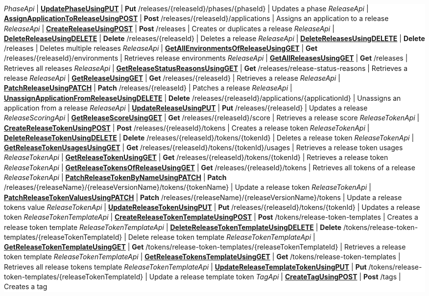 *PhaseApi* | [**UpdatePhaseUsingPUT**](docs/PhaseApi.md#updatephaseusingput) | **Put** /releases/{releaseId}/phases/{phaseId} | Updates a phase
*ReleaseApi* | [**AssignApplicationToReleaseUsingPOST**](docs/ReleaseApi.md#assignapplicationtoreleaseusingpost) | **Post** /releases/{releaseId}/applications | Assigns an application to a release
*ReleaseApi* | [**CreateReleaseUsingPOST**](docs/ReleaseApi.md#createreleaseusingpost) | **Post** /releases | Creates or duplicates a release
*ReleaseApi* | [**DeleteReleaseUsingDELETE**](docs/ReleaseApi.md#deletereleaseusingdelete) | **Delete** /releases/{releaseId} | Deletes a release
*ReleaseApi* | [**DeleteReleasesUsingDELETE**](docs/ReleaseApi.md#deletereleasesusingdelete) | **Delete** /releases | Deletes multiple releases
*ReleaseApi* | [**GetAllEnvironmentsOfReleaseUsingGET**](docs/ReleaseApi.md#getallenvironmentsofreleaseusingget) | **Get** /releases/{releaseId}/environments | Retrieves release environments
*ReleaseApi* | [**GetAllReleasesUsingGET**](docs/ReleaseApi.md#getallreleasesusingget) | **Get** /releases | Retrieves all releases
*ReleaseApi* | [**GetReleaseStatusReasonsUsingGET**](docs/ReleaseApi.md#getreleasestatusreasonsusingget) | **Get** /releases/release-status-reasons | Retrieves a release
*ReleaseApi* | [**GetReleaseUsingGET**](docs/ReleaseApi.md#getreleaseusingget) | **Get** /releases/{releaseId} | Retrieves a release
*ReleaseApi* | [**PatchReleaseUsingPATCH**](docs/ReleaseApi.md#patchreleaseusingpatch) | **Patch** /releases/{releaseId} | Patches a release
*ReleaseApi* | [**UnassignApplicationFromReleaseUsingDELETE**](docs/ReleaseApi.md#unassignapplicationfromreleaseusingdelete) | **Delete** /releases/{releaseId}/applications/{applicationId} | Unassigns an application from a release
*ReleaseApi* | [**UpdateReleaseUsingPUT**](docs/ReleaseApi.md#updatereleaseusingput) | **Put** /releases/{releaseId} | Updates a release
*ReleaseScoringApi* | [**GetReleaseScoreUsingGET**](docs/ReleaseScoringApi.md#getreleasescoreusingget) | **Get** /releases/{releaseId}/score | Retrieves a release score
*ReleaseTokenApi* | [**CreateReleaseTokenUsingPOST**](docs/ReleaseTokenApi.md#createreleasetokenusingpost) | **Post** /releases/{releaseId}/tokens | Creates a release token
*ReleaseTokenApi* | [**DeleteReleaseTokenUsingDELETE**](docs/ReleaseTokenApi.md#deletereleasetokenusingdelete) | **Delete** /releases/{releaseId}/tokens/{tokenId} | Deletes a release token
*ReleaseTokenApi* | [**GetReleaseTokenUsagesUsingGET**](docs/ReleaseTokenApi.md#getreleasetokenusagesusingget) | **Get** /releases/{releaseId}/tokens/{tokenId}/usages | Retrieves a release token usages
*ReleaseTokenApi* | [**GetReleaseTokenUsingGET**](docs/ReleaseTokenApi.md#getreleasetokenusingget) | **Get** /releases/{releaseId}/tokens/{tokenId} | Retrieves a release token
*ReleaseTokenApi* | [**GetReleaseTokensOfReleaseUsingGET**](docs/ReleaseTokenApi.md#getreleasetokensofreleaseusingget) | **Get** /releases/{releaseId}/tokens | Retrieves all tokens of a release
*ReleaseTokenApi* | [**PatchReleaseTokenByNameUsingPATCH**](docs/ReleaseTokenApi.md#patchreleasetokenbynameusingpatch) | **Patch** /releases/{releaseName}/{releaseVersionName}/tokens/{tokenName} | Update a release token
*ReleaseTokenApi* | [**PatchReleaseTokenValuesUsingPATCH**](docs/ReleaseTokenApi.md#patchreleasetokenvaluesusingpatch) | **Patch** /releases/{releaseName}/{releaseVersionName}/tokens | Update a release tokens value
*ReleaseTokenApi* | [**UpdateReleaseTokenUsingPUT**](docs/ReleaseTokenApi.md#updatereleasetokenusingput) | **Put** /releases/{releaseId}/tokens/{tokenId} | Updates a release token
*ReleaseTokenTemplateApi* | [**CreateReleaseTokenTemplateUsingPOST**](docs/ReleaseTokenTemplateApi.md#createreleasetokentemplateusingpost) | **Post** /tokens/release-token-templates | Creates a release token template
*ReleaseTokenTemplateApi* | [**DeleteReleaseTokenTemplateUsingDELETE**](docs/ReleaseTokenTemplateApi.md#deletereleasetokentemplateusingdelete) | **Delete** /tokens/release-token-templates/{releaseTokenTemplateId} | Delete release token template
*ReleaseTokenTemplateApi* | [**GetReleaseTokenTemplateUsingGET**](docs/ReleaseTokenTemplateApi.md#getreleasetokentemplateusingget) | **Get** /tokens/release-token-templates/{releaseTokenTemplateId} | Retrieves a release token template
*ReleaseTokenTemplateApi* | [**GetReleaseTokensTemplateUsingGET**](docs/ReleaseTokenTemplateApi.md#getreleasetokenstemplateusingget) | **Get** /tokens/release-token-templates | Retrieves all release tokens template
*ReleaseTokenTemplateApi* | [**UpdateReleaseTemplateTokenUsingPUT**](docs/ReleaseTokenTemplateApi.md#updatereleasetemplatetokenusingput) | **Put** /tokens/release-token-templates/{releaseTokenTemplateId} | Update a release template token
*TagApi* | [**CreateTagUsingPOST**](docs/TagApi.md#createtagusingpost) | **Post** /tags | Creates a tag